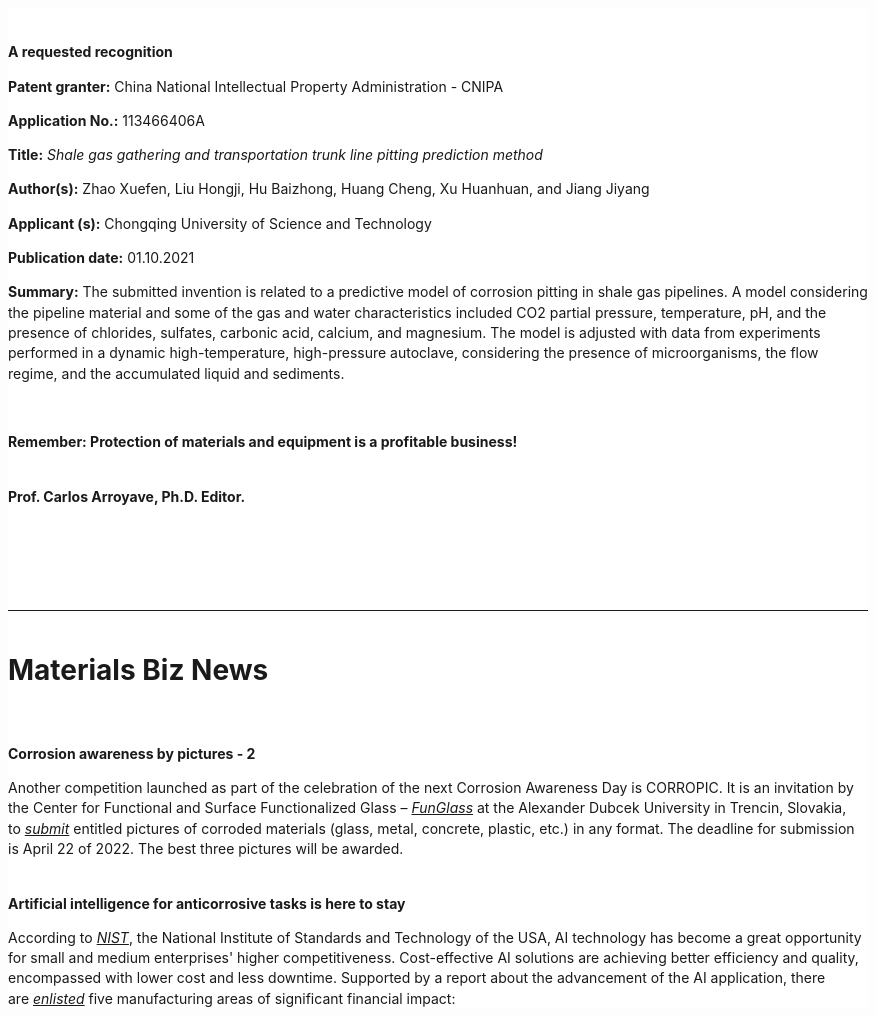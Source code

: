 ​

**A requested recognition**

**Patent granter:** China National Intellectual Property Administration - CNIPA

**Application No.:** 113466406A

**Title:** *Shale gas gathering and transportation trunk line pitting prediction method*

**Author(s):** Zhao Xuefen, Liu Hongji, Hu Baizhong, Huang Cheng, Xu Huanhuan, and Jiang Jiyang

**Applicant (s):** Chongqing University of Science and Technology

**Publication date:** 01.10.2021

**Summary:** The submitted invention is related to a predictive model of corrosion pitting in shale gas pipelines. A model considering the pipeline material and some of the gas and water characteristics included CO2 partial pressure, temperature, pH, and the presence of chlorides, sulfates, carbonic acid, calcium, and magnesium. The model is adjusted with data from experiments performed in a dynamic high-temperature, high-pressure autoclave, considering the presence of microorganisms, the flow regime, and the accumulated liquid and sediments.

​

**Remember: Protection of materials and equipment is a profitable business!**

​\
​**Prof. Carlos Arroyave, Ph.D. Editor.**

​\
​

​





- - -

# Materials Biz News

**​**

**Corrosion awareness by pictures - 2**

Another competition launched as part of the celebration of the next Corrosion Awareness Day is CORROPIC. It is an invitation by the Center for Functional and Surface Functionalized Glass – *[FunGlass](https://www.funglass.eu/)* at the Alexander Dubcek University in Trencin, Slovakia, to *[submit](https://www.funglass.eu/show-your-talent-corropic-photo-competition/)* entitled pictures of corroded materials (glass, metal, concrete, plastic, etc.) in any format. The deadline for submission is April 22 of 2022. The best three pictures will be awarded.

​\
​**Artificial intelligence for anticorrosive tasks is here to stay**

According to *[NIST](https://www.nist.gov/)*, the National Institute of Standards and Technology of the USA, AI technology has become a great opportunity for small and medium enterprises' higher competitiveness. Cost-effective AI solutions are achieving better efficiency and quality, encompassed with lower cost and less downtime. Supported by a report about the advancement of the AI application, there are *[enlisted](https://www.nist.gov/blogs/manufacturing-innovation-blog/artificial-intelligence-manufacturing-real-world-success-stories?utm_medium=email&utm_source=marketingcloud&utm_campaign=)* five manufacturing areas of significant financial impact:
